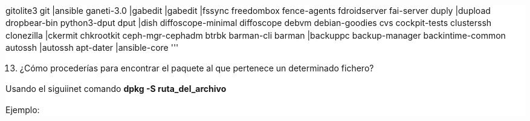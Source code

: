   gitolite3
  git
 |ansible
  ganeti-3.0
 |gabedit
 |gabedit
 |fssync
  freedombox
  fence-agents
  fdroidserver
  fai-server
  duply
 |dupload
  dropbear-bin
  python3-dput
  dput
 |dish
  diffoscope-minimal
  diffoscope
  debvm
  debian-goodies
  cvs
  cockpit-tests
  clusterssh
  clonezilla
 |ckermit
  chkrootkit
  ceph-mgr-cephadm
  btrbk
  barman-cli
  barman
 |backuppc
  backup-manager
  backintime-common
  autossh
 |autossh
  apt-dater
 |ansible-core
'''

13.  ¿Cómo procederías para encontrar el paquete al que pertenece un determinado fichero?

Usando el siguiinet comando **dpkg -S ruta_del_archivo**


Ejemplo:
